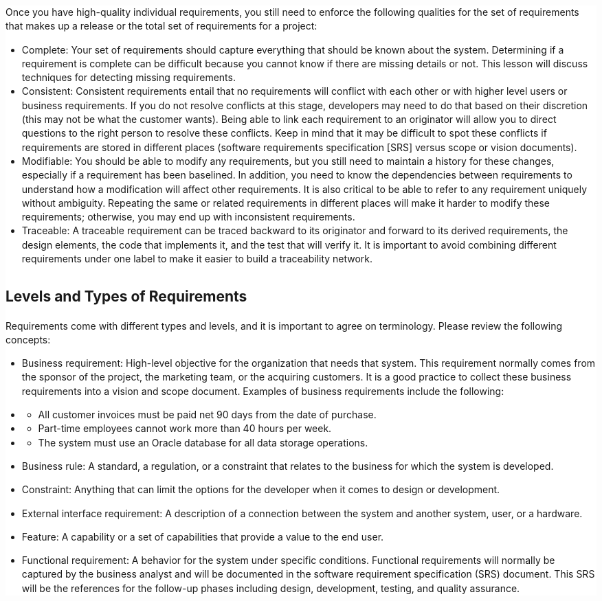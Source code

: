 Once you have high-quality individual requirements, you still need to enforce the following qualities for the set of requirements that makes up a release or the total set of requirements for a project:

- Complete: Your set of requirements should capture everything that should be known about the system. Determining if a requirement is complete can be difficult because you cannot know if there are missing details or not. This lesson will discuss techniques for detecting missing requirements.
- Consistent: Consistent requirements entail that no requirements will conflict with each other or with higher level users or business requirements. If you do not resolve conflicts at this stage, developers may need to do that based on their discretion (this may not be what the customer wants). Being able to link each requirement to an originator will allow you to direct questions to the right person to resolve these conflicts. Keep in mind that it may be difficult to spot these conflicts if requirements are stored in different places (software requirements specification [SRS] versus scope or vision documents).
- Modifiable: You should be able to modify any requirements, but you still need to maintain a history for these changes, especially if a requirement has been baselined. In addition, you need to know the dependencies between requirements to understand how a modification will affect other requirements. It is also critical to be able to refer to any requirement uniquely without ambiguity. Repeating the same or related requirements in different places will make it harder to modify these requirements; otherwise, you may end up with inconsistent requirements.
- Traceable: A traceable requirement can be traced backward to its originator and forward to its derived requirements, the design elements, the code that implements it, and the test that will verify it. It is important to avoid combining different requirements under one label to make it easier to build a traceability network.

## Levels and Types of Requirements

Requirements come with different types and levels, and it is important to agree on terminology. Please review the following concepts:

- Business requirement: High-level objective for the organization that needs that system. This requirement normally comes from the sponsor of the project, the marketing team, or the acquiring customers. It is a good practice to collect these business requirements into a vision and scope document. Examples of business requirements include the following:
- - All customer invoices must be paid net 90 days from the date of purchase.
- - Part-time employees cannot work more than 40 hours per week.
- - The system must use an Oracle database for all data storage operations.

- Business rule: A standard, a regulation, or a constraint that relates to the business for which the system is developed.

- Constraint: Anything that can limit the options for the developer when it comes to design or development.

- External interface requirement: A description of a connection between the system and another system, user, or a hardware.

- Feature: A capability or a set of capabilities that provide a value to the end user.

- Functional requirement: A behavior for the system under specific conditions. Functional requirements will normally be captured by the business analyst and will be documented in the software requirement specification (SRS) document. This SRS will be the references for the follow-up phases including design, development, testing, and quality assurance.
